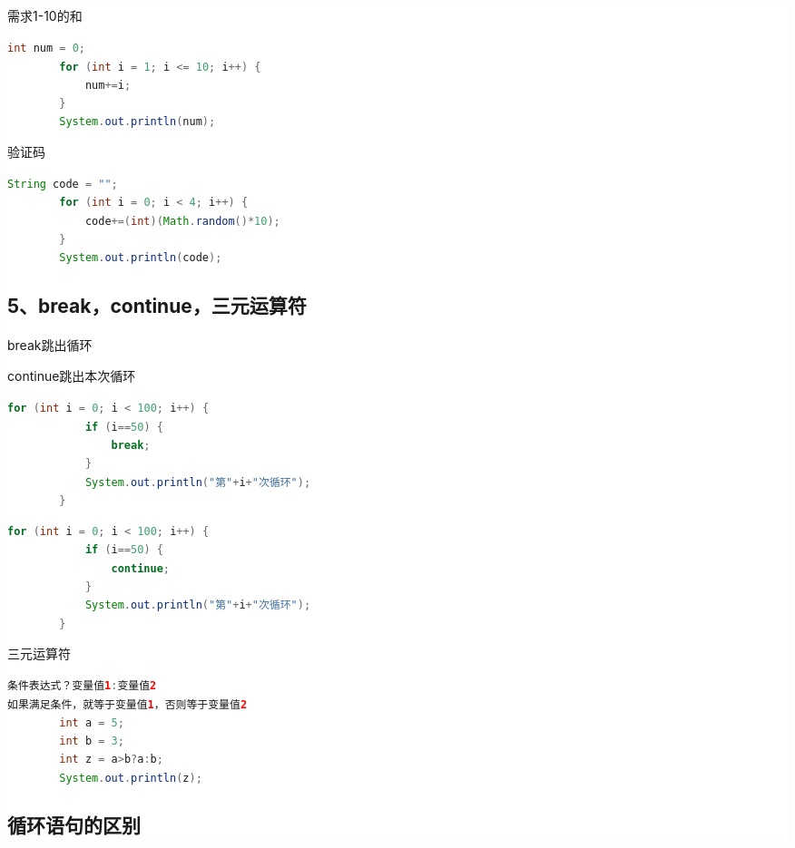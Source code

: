 需求1-10的和

```java
int num = 0;
		for (int i = 1; i <= 10; i++) {
			num+=i;
		}
		System.out.println(num);
```

验证码

```java
String code = "";
		for (int i = 0; i < 4; i++) {
			code+=(int)(Math.random()*10);
		}
		System.out.println(code);
```

## 5、break，continue，三元运算符

break跳出循环

continue跳出本次循环

```java
for (int i = 0; i < 100; i++) {
			if (i==50) {
				break;
			}
			System.out.println("第"+i+"次循环");
		}
```

```java
for (int i = 0; i < 100; i++) {
			if (i==50) {
				continue;
			}
			System.out.println("第"+i+"次循环");
		}
```

三元运算符

```java
条件表达式？变量值1:变量值2
如果满足条件，就等于变量值1，否则等于变量值2
		int a = 5;
		int b = 3;
		int z = a>b?a:b;
		System.out.println(z);

```

## 循环语句的区别
